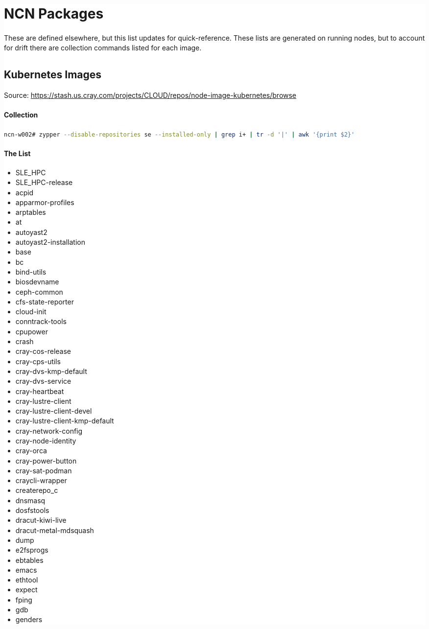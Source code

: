# NCN Packages

These are defined elsewhere, but this list updates for quick-reference. These lists are generated
on running nodes, but to account for drift there are collection commands listed for each image.

## Kubernetes Images

Source: https://stash.us.cray.com/projects/CLOUD/repos/node-image-kubernetes/browse

#### Collection

```bash
ncn-w002# zypper --disable-repositories se --installed-only | grep i+ | tr -d '|' | awk '{print $2}'
```

#### The List

- SLE_HPC
- SLE_HPC-release
- acpid
- apparmor-profiles
- arptables
- at
- autoyast2
- autoyast2-installation
- base
- bc
- bind-utils
- biosdevname
- ceph-common
- cfs-state-reporter
- cloud-init
- conntrack-tools
- cpupower
- crash
- cray-cos-release
- cray-cps-utils
- cray-dvs-kmp-default
- cray-dvs-service
- cray-heartbeat
- cray-lustre-client
- cray-lustre-client-devel
- cray-lustre-client-kmp-default
- cray-network-config
- cray-node-identity
- cray-orca
- cray-power-button
- cray-sat-podman
- craycli-wrapper
- createrepo_c
- dnsmasq
- dosfstools
- dracut-kiwi-live
- dracut-metal-mdsquash
- dump
- e2fsprogs
- ebtables
- emacs
- ethtool
- expect
- fping
- gdb
- genders